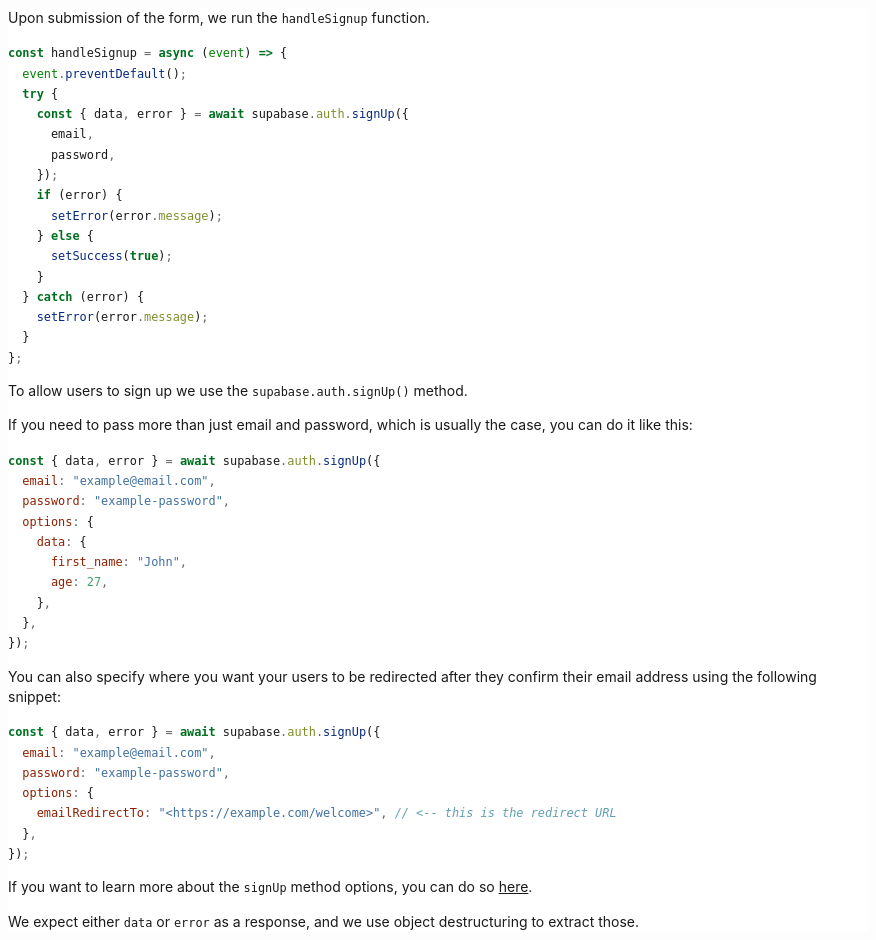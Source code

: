 Upon submission of the form, we run the `handleSignup` function.

```js
const handleSignup = async (event) => {
  event.preventDefault();
  try {
    const { data, error } = await supabase.auth.signUp({
      email,
      password,
    });
    if (error) {
      setError(error.message);
    } else {
      setSuccess(true);
    }
  } catch (error) {
    setError(error.message);
  }
};
```

To allow users to sign up we use the `supabase.auth.signUp()` method.

If you need to pass more than just email and password, which is usually the case, you can do it like this:

```js
const { data, error } = await supabase.auth.signUp({
  email: "example@email.com",
  password: "example-password",
  options: {
    data: {
      first_name: "John",
      age: 27,
    },
  },
});
```

You can also specify where you want your users to be redirected after they confirm their email address using the following snippet:

```js
const { data, error } = await supabase.auth.signUp({
  email: "example@email.com",
  password: "example-password",
  options: {
    emailRedirectTo: "<https://example.com/welcome>", // <-- this is the redirect URL
  },
});
```

If you want to learn more about the `signUp` method options, you can do so [here](https://supabase.com/docs/reference/javascript/auth-signup).

We expect either `data` or `error` as a response, and we use object destructuring to extract those.
